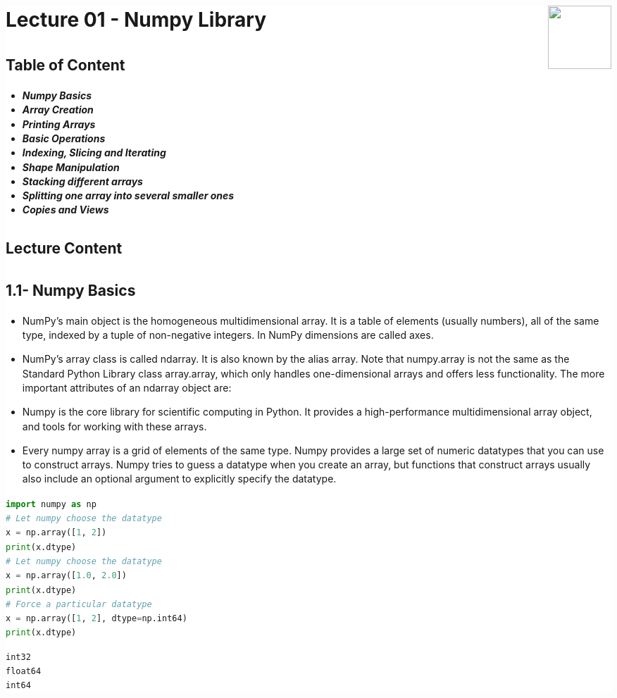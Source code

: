 <img align="right" width="90" height="90" src="https://github.com/cs-MohamedAyman/Computer-Science-Textbooks/blob/master/logos/data-analysis.jpg">

# Lecture 01 - Numpy Library

## Table of Content

- ***Numpy Basics***
- ***Array Creation***
- ***Printing Arrays***
- ***Basic Operations***
- ***Indexing, Slicing and Iterating***
- ***Shape Manipulation***
- ***Stacking different arrays***
- ***Splitting one array into several smaller ones***
- ***Copies and Views***

## Lecture Content

## 1.1- Numpy Basics

- NumPy’s main object is the homogeneous multidimensional array. It is a table of elements (usually numbers), all of the same type, indexed by a tuple of non-negative integers. In NumPy dimensions are called axes.

- NumPy’s array class is called ndarray. It is also known by the alias array. Note that numpy.array is not the same as the Standard Python Library class array.array, which only handles one-dimensional arrays and offers less functionality. The more important attributes of an ndarray object are:

- Numpy is the core library for scientific computing in Python. It provides a high-performance multidimensional array object, and tools for working with these arrays.

- Every numpy array is a grid of elements of the same type. Numpy provides a large set of numeric datatypes that you can use to construct arrays. Numpy tries to guess a datatype when you create an array, but functions that construct arrays usually also include an optional argument to explicitly specify the datatype.

```python
import numpy as np
# Let numpy choose the datatype
x = np.array([1, 2])
print(x.dtype)
# Let numpy choose the datatype
x = np.array([1.0, 2.0])
print(x.dtype)
# Force a particular datatype
x = np.array([1, 2], dtype=np.int64)
print(x.dtype)
```
```text
int32
float64
int64
```
